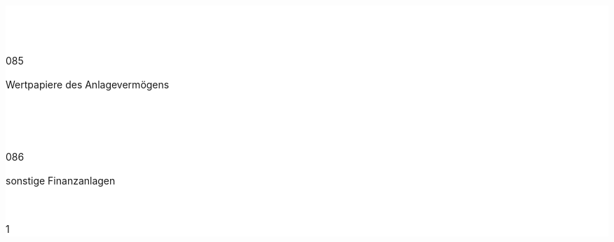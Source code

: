 <td style align="center" valign="top" charoff="50">

 

</td>

<td style align="center" valign="top" charoff="50">

 

</td>

<td style align="center" valign="top" charoff="50">

085

</td>

<td style colspan="2" align="left" valign="top" charoff="50">

Wertpapiere des Anlagevermögens

</td>

</tr>

<tr>

<td style align="center" valign="top" charoff="50">

 

</td>

<td style align="center" valign="top" charoff="50">

 

</td>

<td style align="center" valign="top" charoff="50">

086

</td>

<td style colspan="2" align="left" valign="top" charoff="50">

sonstige Finanzanlagen

</td>

</tr>

<tr>

<td style colspan="5" align="center" valign="top" charoff="50">

 

</td>

</tr>

<tr>

<td style align="center" valign="top" charoff="50">

1
